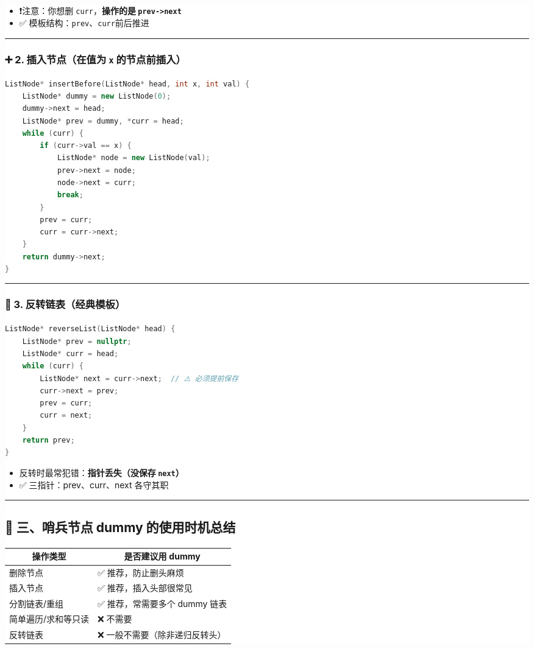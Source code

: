 * ❗注意：你想删 `curr`，**操作的是 `prev->next`**
* ✅ 模板结构：`prev`、`curr`前后推进

---

### ➕ 2. 插入节点（在值为 `x` 的节点前插入）

```cpp
ListNode* insertBefore(ListNode* head, int x, int val) {
    ListNode* dummy = new ListNode(0);
    dummy->next = head;
    ListNode* prev = dummy, *curr = head;
    while (curr) {
        if (curr->val == x) {
            ListNode* node = new ListNode(val);
            prev->next = node;
            node->next = curr;
            break;
        }
        prev = curr;
        curr = curr->next;
    }
    return dummy->next;
}
```

---

### 🔁 3. 反转链表（经典模板）

```cpp
ListNode* reverseList(ListNode* head) {
    ListNode* prev = nullptr;
    ListNode* curr = head;
    while (curr) {
        ListNode* next = curr->next;  // ⚠️ 必须提前保存
        curr->next = prev;
        prev = curr;
        curr = next;
    }
    return prev;
}
```

* 反转时最常犯错：**指针丢失（没保存 `next`）**
* ✅ 三指针：prev、curr、next 各守其职

---

## 🧷 三、哨兵节点 dummy 的使用时机总结

| 操作类型       | 是否建议用 dummy         |
| ---------- | ------------------- |
| 删除节点       | ✅ 推荐，防止删头麻烦         |
| 插入节点       | ✅ 推荐，插入头部很常见        |
| 分割链表/重组    | ✅ 推荐，常需要多个 dummy 链表 |
| 简单遍历/求和等只读 | ❌ 不需要               |
| 反转链表       | ❌ 一般不需要（除非递归反转头）    |
